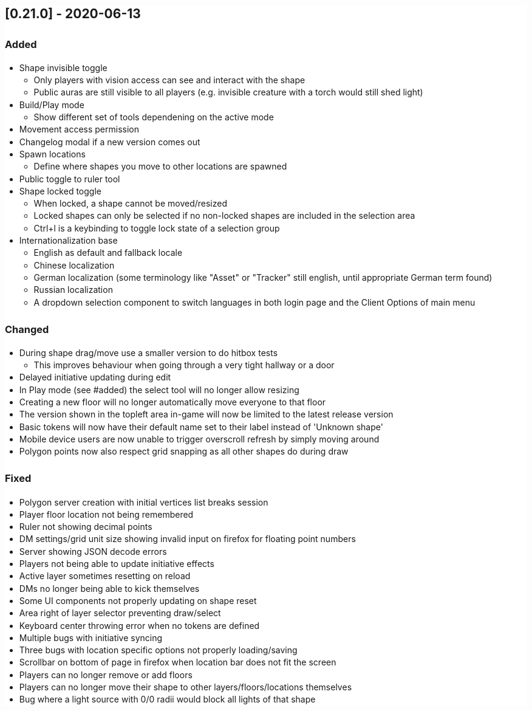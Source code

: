 ## [0.21.0] - 2020-06-13

### Added

-   Shape invisible toggle
    -   Only players with vision access can see and interact with the shape
    -   Public auras are still visible to all players (e.g. invisible creature with a torch would still shed light)
-   Build/Play mode
    -   Show different set of tools dependening on the active mode
-   Movement access permission
-   Changelog modal if a new version comes out
-   Spawn locations
    -   Define where shapes you move to other locations are spawned
-   Public toggle to ruler tool
-   Shape locked toggle
    -   When locked, a shape cannot be moved/resized
    -   Locked shapes can only be selected if no non-locked shapes are included in the selection area
    -   Ctrl+l is a keybinding to toggle lock state of a selection group
-   Internationalization base
    -   English as default and fallback locale
    -   Chinese localization
    -   German localization (some terminology like "Asset" or "Tracker" still english, until appropriate German term found)
    -   Russian localization
    -   A dropdown selection component to switch languages in both login page and the Client Options of main menu

### Changed

-   During shape drag/move use a smaller version to do hitbox tests
    -   This improves behaviour when going through a very tight hallway or a door
-   Delayed initiative updating during edit
-   In Play mode (see #added) the select tool will no longer allow resizing
-   Creating a new floor will no longer automatically move everyone to that floor
-   The version shown in the topleft area in-game will now be limited to the latest release version
-   Basic tokens will now have their default name set to their label instead of 'Unknown shape'
-   Mobile device users are now unable to trigger overscroll refresh by simply moving around
-   Polygon points now also respect grid snapping as all other shapes do during draw

### Fixed

-   Polygon server creation with initial vertices list breaks session
-   Player floor location not being remembered
-   Ruler not showing decimal points
-   DM settings/grid unit size showing invalid input on firefox for floating point numbers
-   Server showing JSON decode errors
-   Players not being able to update initiative effects
-   Active layer sometimes resetting on reload
-   DMs no longer being able to kick themselves
-   Some UI components not properly updating on shape reset
-   Area right of layer selector preventing draw/select
-   Keyboard center throwing error when no tokens are defined
-   Multiple bugs with initiative syncing
-   Three bugs with location specific options not properly loading/saving
-   Scrollbar on bottom of page in firefox when location bar does not fit the screen
-   Players can no longer remove or add floors
-   Players can no longer move their shape to other layers/floors/locations themselves
-   Bug where a light source with 0/0 radii would block all lights of that shape
